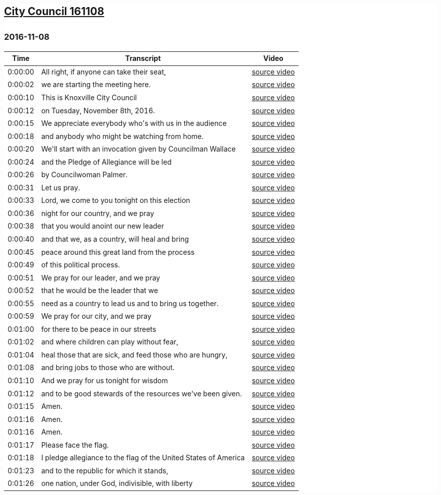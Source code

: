 ## [City Council 161108](https://archive.org/details/CityCouncil161108)
### 2016-11-08
| Time| Transcript| Video|
|---------|-----------------------------------------------------------------------------------|--------------------------------------------------------------------------|
| 0:00:00| All right, if anyone can take their seat,| [source video](https://archive.org/details/CityCouncil161108?start=0)|
| 0:00:02| we are starting the meeting here.| [source video](https://archive.org/details/CityCouncil161108?start=2)|
| 0:00:10| This is Knoxville City Council| [source video](https://archive.org/details/CityCouncil161108?start=10)|
| 0:00:12| on Tuesday, November 8th, 2016.| [source video](https://archive.org/details/CityCouncil161108?start=12)|
| 0:00:15| We appreciate everybody who's with us in the audience| [source video](https://archive.org/details/CityCouncil161108?start=15)|
| 0:00:18| and anybody who might be watching from home.| [source video](https://archive.org/details/CityCouncil161108?start=18)|
| 0:00:20| We'll start with an invocation given by Councilman Wallace| [source video](https://archive.org/details/CityCouncil161108?start=20)|
| 0:00:24| and the Pledge of Allegiance will be led| [source video](https://archive.org/details/CityCouncil161108?start=24)|
| 0:00:26| by Councilwoman Palmer.| [source video](https://archive.org/details/CityCouncil161108?start=26)|
| 0:00:31| Let us pray.| [source video](https://archive.org/details/CityCouncil161108?start=31)|
| 0:00:33| Lord, we come to you tonight on this election| [source video](https://archive.org/details/CityCouncil161108?start=33)|
| 0:00:36| night for our country, and we pray| [source video](https://archive.org/details/CityCouncil161108?start=36)|
| 0:00:38| that you would anoint our new leader| [source video](https://archive.org/details/CityCouncil161108?start=38)|
| 0:00:40| and that we, as a country, will heal and bring| [source video](https://archive.org/details/CityCouncil161108?start=40)|
| 0:00:45| peace around this great land from the process| [source video](https://archive.org/details/CityCouncil161108?start=45)|
| 0:00:49| of this political process.| [source video](https://archive.org/details/CityCouncil161108?start=49)|
| 0:00:51| We pray for our leader, and we pray| [source video](https://archive.org/details/CityCouncil161108?start=51)|
| 0:00:52| that he would be the leader that we| [source video](https://archive.org/details/CityCouncil161108?start=52)|
| 0:00:55| need as a country to lead us and to bring us together.| [source video](https://archive.org/details/CityCouncil161108?start=55)|
| 0:00:59| We pray for our city, and we pray| [source video](https://archive.org/details/CityCouncil161108?start=59)|
| 0:01:00| for there to be peace in our streets| [source video](https://archive.org/details/CityCouncil161108?start=60)|
| 0:01:02| and where children can play without fear,| [source video](https://archive.org/details/CityCouncil161108?start=62)|
| 0:01:04| heal those that are sick, and feed those who are hungry,| [source video](https://archive.org/details/CityCouncil161108?start=64)|
| 0:01:08| and bring jobs to those who are without.| [source video](https://archive.org/details/CityCouncil161108?start=68)|
| 0:01:10| And we pray for us tonight for wisdom| [source video](https://archive.org/details/CityCouncil161108?start=70)|
| 0:01:12| and to be good stewards of the resources we've been given.| [source video](https://archive.org/details/CityCouncil161108?start=72)|
| 0:01:15| Amen.| [source video](https://archive.org/details/CityCouncil161108?start=75)|
| 0:01:16| Amen.| [source video](https://archive.org/details/CityCouncil161108?start=76)|
| 0:01:16| Amen.| [source video](https://archive.org/details/CityCouncil161108?start=76)|
| 0:01:17| Please face the flag.| [source video](https://archive.org/details/CityCouncil161108?start=77)|
| 0:01:18| I pledge allegiance to the flag of the United States of America| [source video](https://archive.org/details/CityCouncil161108?start=78)|
| 0:01:23| and to the republic for which it stands,| [source video](https://archive.org/details/CityCouncil161108?start=83)|
| 0:01:26| one nation, under God, indivisible, with liberty| [source video](https://archive.org/details/CityCouncil161108?start=86)|